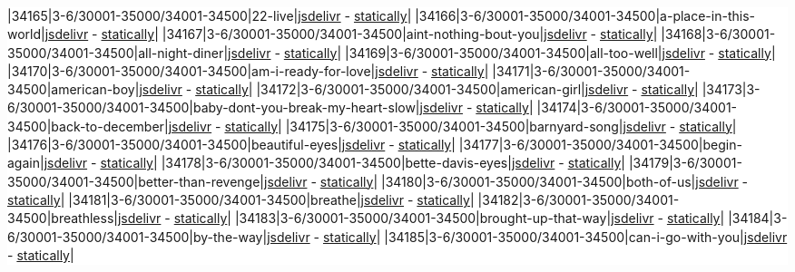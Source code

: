 |34165|3-6/30001-35000/34001-34500|22-live|[jsdelivr](https://cdn.jsdelivr.net/gh/dbchord/png-c-1110x370_3-6/30001-35000/34001-34500/22-live.png) - [statically](https://cdn.statically.io/gh/dbchord/png-c-1110x370_3-6/img/30001-35000/34001-34500/22-live.png)|
|34166|3-6/30001-35000/34001-34500|a-place-in-this-world|[jsdelivr](https://cdn.jsdelivr.net/gh/dbchord/png-c-1110x370_3-6/30001-35000/34001-34500/a-place-in-this-world.png) - [statically](https://cdn.statically.io/gh/dbchord/png-c-1110x370_3-6/img/30001-35000/34001-34500/a-place-in-this-world.png)|
|34167|3-6/30001-35000/34001-34500|aint-nothing-bout-you|[jsdelivr](https://cdn.jsdelivr.net/gh/dbchord/png-c-1110x370_3-6/30001-35000/34001-34500/aint-nothing-bout-you.png) - [statically](https://cdn.statically.io/gh/dbchord/png-c-1110x370_3-6/img/30001-35000/34001-34500/aint-nothing-bout-you.png)|
|34168|3-6/30001-35000/34001-34500|all-night-diner|[jsdelivr](https://cdn.jsdelivr.net/gh/dbchord/png-c-1110x370_3-6/30001-35000/34001-34500/all-night-diner.png) - [statically](https://cdn.statically.io/gh/dbchord/png-c-1110x370_3-6/img/30001-35000/34001-34500/all-night-diner.png)|
|34169|3-6/30001-35000/34001-34500|all-too-well|[jsdelivr](https://cdn.jsdelivr.net/gh/dbchord/png-c-1110x370_3-6/30001-35000/34001-34500/all-too-well.png) - [statically](https://cdn.statically.io/gh/dbchord/png-c-1110x370_3-6/img/30001-35000/34001-34500/all-too-well.png)|
|34170|3-6/30001-35000/34001-34500|am-i-ready-for-love|[jsdelivr](https://cdn.jsdelivr.net/gh/dbchord/png-c-1110x370_3-6/30001-35000/34001-34500/am-i-ready-for-love.png) - [statically](https://cdn.statically.io/gh/dbchord/png-c-1110x370_3-6/img/30001-35000/34001-34500/am-i-ready-for-love.png)|
|34171|3-6/30001-35000/34001-34500|american-boy|[jsdelivr](https://cdn.jsdelivr.net/gh/dbchord/png-c-1110x370_3-6/30001-35000/34001-34500/american-boy.png) - [statically](https://cdn.statically.io/gh/dbchord/png-c-1110x370_3-6/img/30001-35000/34001-34500/american-boy.png)|
|34172|3-6/30001-35000/34001-34500|american-girl|[jsdelivr](https://cdn.jsdelivr.net/gh/dbchord/png-c-1110x370_3-6/30001-35000/34001-34500/american-girl.png) - [statically](https://cdn.statically.io/gh/dbchord/png-c-1110x370_3-6/img/30001-35000/34001-34500/american-girl.png)|
|34173|3-6/30001-35000/34001-34500|baby-dont-you-break-my-heart-slow|[jsdelivr](https://cdn.jsdelivr.net/gh/dbchord/png-c-1110x370_3-6/30001-35000/34001-34500/baby-dont-you-break-my-heart-slow.png) - [statically](https://cdn.statically.io/gh/dbchord/png-c-1110x370_3-6/img/30001-35000/34001-34500/baby-dont-you-break-my-heart-slow.png)|
|34174|3-6/30001-35000/34001-34500|back-to-december|[jsdelivr](https://cdn.jsdelivr.net/gh/dbchord/png-c-1110x370_3-6/30001-35000/34001-34500/back-to-december.png) - [statically](https://cdn.statically.io/gh/dbchord/png-c-1110x370_3-6/img/30001-35000/34001-34500/back-to-december.png)|
|34175|3-6/30001-35000/34001-34500|barnyard-song|[jsdelivr](https://cdn.jsdelivr.net/gh/dbchord/png-c-1110x370_3-6/30001-35000/34001-34500/barnyard-song.png) - [statically](https://cdn.statically.io/gh/dbchord/png-c-1110x370_3-6/img/30001-35000/34001-34500/barnyard-song.png)|
|34176|3-6/30001-35000/34001-34500|beautiful-eyes|[jsdelivr](https://cdn.jsdelivr.net/gh/dbchord/png-c-1110x370_3-6/30001-35000/34001-34500/beautiful-eyes.png) - [statically](https://cdn.statically.io/gh/dbchord/png-c-1110x370_3-6/img/30001-35000/34001-34500/beautiful-eyes.png)|
|34177|3-6/30001-35000/34001-34500|begin-again|[jsdelivr](https://cdn.jsdelivr.net/gh/dbchord/png-c-1110x370_3-6/30001-35000/34001-34500/begin-again.png) - [statically](https://cdn.statically.io/gh/dbchord/png-c-1110x370_3-6/img/30001-35000/34001-34500/begin-again.png)|
|34178|3-6/30001-35000/34001-34500|bette-davis-eyes|[jsdelivr](https://cdn.jsdelivr.net/gh/dbchord/png-c-1110x370_3-6/30001-35000/34001-34500/bette-davis-eyes.png) - [statically](https://cdn.statically.io/gh/dbchord/png-c-1110x370_3-6/img/30001-35000/34001-34500/bette-davis-eyes.png)|
|34179|3-6/30001-35000/34001-34500|better-than-revenge|[jsdelivr](https://cdn.jsdelivr.net/gh/dbchord/png-c-1110x370_3-6/30001-35000/34001-34500/better-than-revenge.png) - [statically](https://cdn.statically.io/gh/dbchord/png-c-1110x370_3-6/img/30001-35000/34001-34500/better-than-revenge.png)|
|34180|3-6/30001-35000/34001-34500|both-of-us|[jsdelivr](https://cdn.jsdelivr.net/gh/dbchord/png-c-1110x370_3-6/30001-35000/34001-34500/both-of-us.png) - [statically](https://cdn.statically.io/gh/dbchord/png-c-1110x370_3-6/img/30001-35000/34001-34500/both-of-us.png)|
|34181|3-6/30001-35000/34001-34500|breathe|[jsdelivr](https://cdn.jsdelivr.net/gh/dbchord/png-c-1110x370_3-6/30001-35000/34001-34500/breathe.png) - [statically](https://cdn.statically.io/gh/dbchord/png-c-1110x370_3-6/img/30001-35000/34001-34500/breathe.png)|
|34182|3-6/30001-35000/34001-34500|breathless|[jsdelivr](https://cdn.jsdelivr.net/gh/dbchord/png-c-1110x370_3-6/30001-35000/34001-34500/breathless.png) - [statically](https://cdn.statically.io/gh/dbchord/png-c-1110x370_3-6/img/30001-35000/34001-34500/breathless.png)|
|34183|3-6/30001-35000/34001-34500|brought-up-that-way|[jsdelivr](https://cdn.jsdelivr.net/gh/dbchord/png-c-1110x370_3-6/30001-35000/34001-34500/brought-up-that-way.png) - [statically](https://cdn.statically.io/gh/dbchord/png-c-1110x370_3-6/img/30001-35000/34001-34500/brought-up-that-way.png)|
|34184|3-6/30001-35000/34001-34500|by-the-way|[jsdelivr](https://cdn.jsdelivr.net/gh/dbchord/png-c-1110x370_3-6/30001-35000/34001-34500/by-the-way.png) - [statically](https://cdn.statically.io/gh/dbchord/png-c-1110x370_3-6/img/30001-35000/34001-34500/by-the-way.png)|
|34185|3-6/30001-35000/34001-34500|can-i-go-with-you|[jsdelivr](https://cdn.jsdelivr.net/gh/dbchord/png-c-1110x370_3-6/30001-35000/34001-34500/can-i-go-with-you.png) - [statically](https://cdn.statically.io/gh/dbchord/png-c-1110x370_3-6/img/30001-35000/34001-34500/can-i-go-with-you.png)|